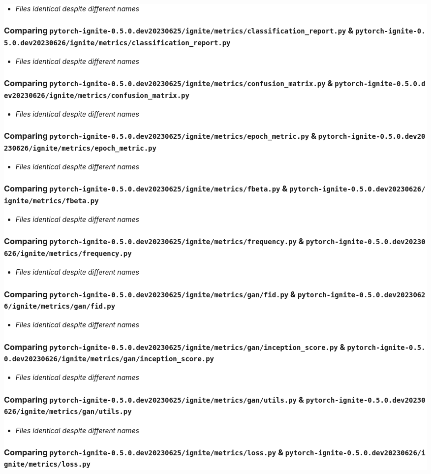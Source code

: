  * *Files identical despite different names*

### Comparing `pytorch-ignite-0.5.0.dev20230625/ignite/metrics/classification_report.py` & `pytorch-ignite-0.5.0.dev20230626/ignite/metrics/classification_report.py`

 * *Files identical despite different names*

### Comparing `pytorch-ignite-0.5.0.dev20230625/ignite/metrics/confusion_matrix.py` & `pytorch-ignite-0.5.0.dev20230626/ignite/metrics/confusion_matrix.py`

 * *Files identical despite different names*

### Comparing `pytorch-ignite-0.5.0.dev20230625/ignite/metrics/epoch_metric.py` & `pytorch-ignite-0.5.0.dev20230626/ignite/metrics/epoch_metric.py`

 * *Files identical despite different names*

### Comparing `pytorch-ignite-0.5.0.dev20230625/ignite/metrics/fbeta.py` & `pytorch-ignite-0.5.0.dev20230626/ignite/metrics/fbeta.py`

 * *Files identical despite different names*

### Comparing `pytorch-ignite-0.5.0.dev20230625/ignite/metrics/frequency.py` & `pytorch-ignite-0.5.0.dev20230626/ignite/metrics/frequency.py`

 * *Files identical despite different names*

### Comparing `pytorch-ignite-0.5.0.dev20230625/ignite/metrics/gan/fid.py` & `pytorch-ignite-0.5.0.dev20230626/ignite/metrics/gan/fid.py`

 * *Files identical despite different names*

### Comparing `pytorch-ignite-0.5.0.dev20230625/ignite/metrics/gan/inception_score.py` & `pytorch-ignite-0.5.0.dev20230626/ignite/metrics/gan/inception_score.py`

 * *Files identical despite different names*

### Comparing `pytorch-ignite-0.5.0.dev20230625/ignite/metrics/gan/utils.py` & `pytorch-ignite-0.5.0.dev20230626/ignite/metrics/gan/utils.py`

 * *Files identical despite different names*

### Comparing `pytorch-ignite-0.5.0.dev20230625/ignite/metrics/loss.py` & `pytorch-ignite-0.5.0.dev20230626/ignite/metrics/loss.py`
